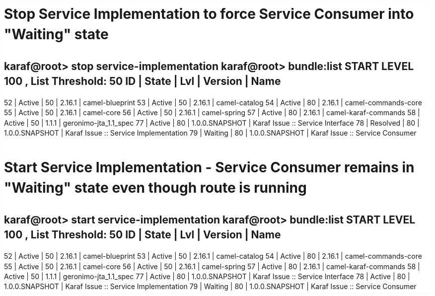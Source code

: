 # Stop Service Implementation to force Service Consumer into "Waiting" state
karaf@root> stop service-implementation
karaf@root> bundle:list
START LEVEL 100 , List Threshold: 50
ID | State    | Lvl | Version        | Name
----------------------------------------------------------------------------
52 | Active   |  50 | 2.16.1         | camel-blueprint
53 | Active   |  50 | 2.16.1         | camel-catalog
54 | Active   |  80 | 2.16.1         | camel-commands-core
55 | Active   |  50 | 2.16.1         | camel-core
56 | Active   |  50 | 2.16.1         | camel-spring
57 | Active   |  80 | 2.16.1         | camel-karaf-commands
58 | Active   |  50 | 1.1.1          | geronimo-jta_1.1_spec
77 | Active   |  80 | 1.0.0.SNAPSHOT | Karaf Issue :: Service Interface
78 | Resolved |  80 | 1.0.0.SNAPSHOT | Karaf Issue :: Service Implementation
79 | Waiting  |  80 | 1.0.0.SNAPSHOT | Karaf Issue :: Service Consumer

# Start Service Implementation - Service Consumer remains in "Waiting" state even though route is running
karaf@root> start service-implementation
karaf@root> bundle:list
START LEVEL 100 , List Threshold: 50
ID | State   | Lvl | Version        | Name
---------------------------------------------------------------------------
52 | Active  |  50 | 2.16.1         | camel-blueprint
53 | Active  |  50 | 2.16.1         | camel-catalog
54 | Active  |  80 | 2.16.1         | camel-commands-core
55 | Active  |  50 | 2.16.1         | camel-core
56 | Active  |  50 | 2.16.1         | camel-spring
57 | Active  |  80 | 2.16.1         | camel-karaf-commands
58 | Active  |  50 | 1.1.1          | geronimo-jta_1.1_spec
77 | Active  |  80 | 1.0.0.SNAPSHOT | Karaf Issue :: Service Interface
78 | Active  |  80 | 1.0.0.SNAPSHOT | Karaf Issue :: Service Implementation
79 | Waiting |  80 | 1.0.0.SNAPSHOT | Karaf Issue :: Service Consumer